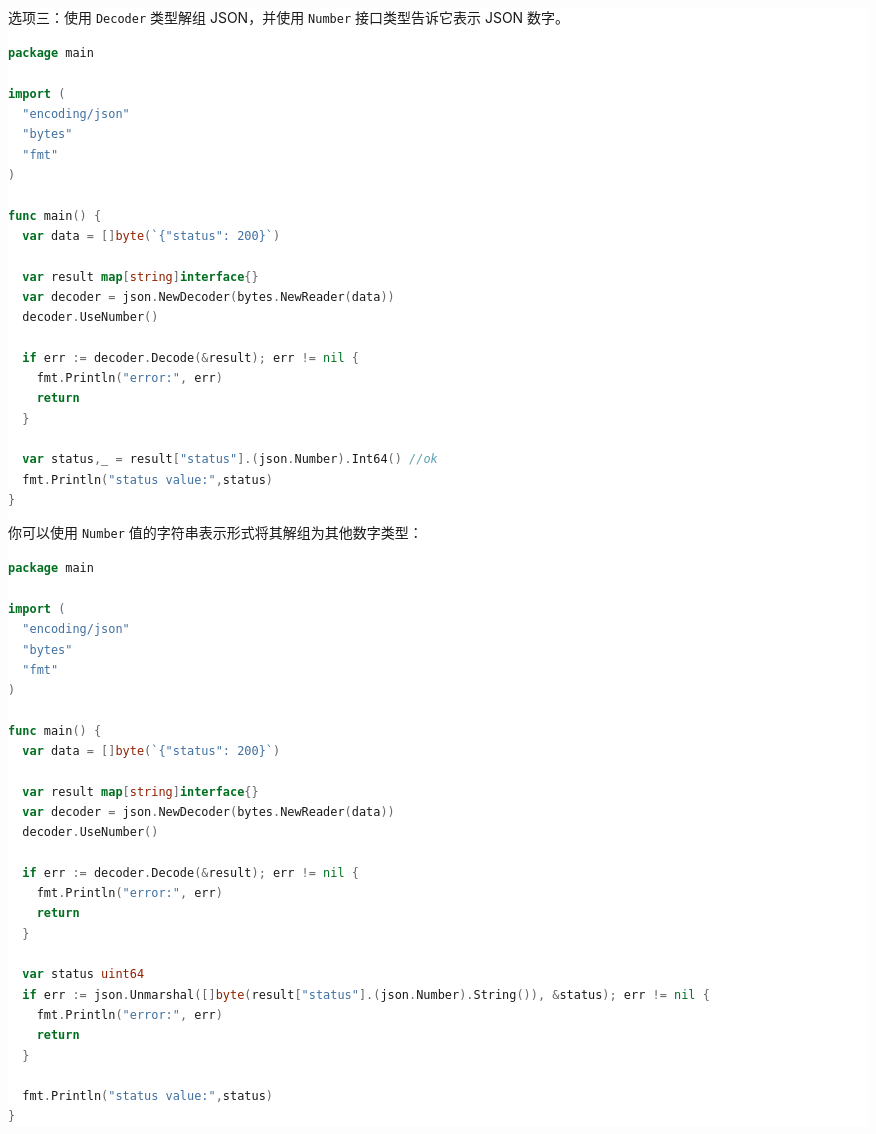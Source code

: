 选项三：使用 `Decoder` 类型解组 JSON，并使用 `Number` 接口类型告诉它表示 JSON 数字。

```go
package main

import (  
  "encoding/json"
  "bytes"
  "fmt"
)

func main() {  
  var data = []byte(`{"status": 200}`)

  var result map[string]interface{}
  var decoder = json.NewDecoder(bytes.NewReader(data))
  decoder.UseNumber()

  if err := decoder.Decode(&result); err != nil {
    fmt.Println("error:", err)
    return
  }

  var status,_ = result["status"].(json.Number).Int64() //ok
  fmt.Println("status value:",status)
}
```

你可以使用 `Number` 值的字符串表示形式将其解组为其他数字类型：

```go
package main

import (  
  "encoding/json"
  "bytes"
  "fmt"
)

func main() {  
  var data = []byte(`{"status": 200}`)

  var result map[string]interface{}
  var decoder = json.NewDecoder(bytes.NewReader(data))
  decoder.UseNumber()

  if err := decoder.Decode(&result); err != nil {
    fmt.Println("error:", err)
    return
  }

  var status uint64
  if err := json.Unmarshal([]byte(result["status"].(json.Number).String()), &status); err != nil {
    fmt.Println("error:", err)
    return
  }

  fmt.Println("status value:",status)
}
```

